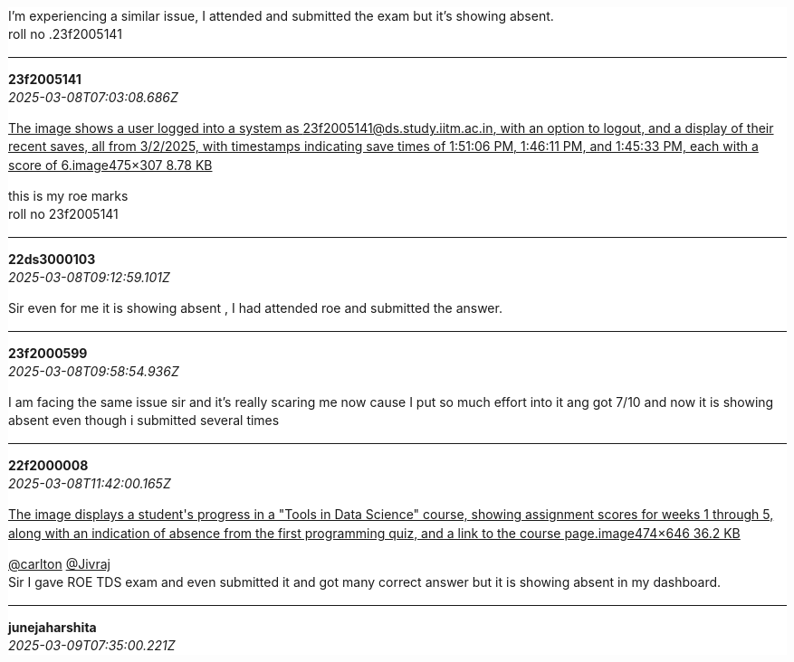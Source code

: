   
I’m experiencing a similar issue, I attended and submitted the exam but it’s showing absent.  
roll no .23f2005141




---
**23f2005141**  
*2025-03-08T07:03:08.686Z*


[The image shows a user logged into a system as 23f2005141@ds.study.iitm.ac.in, with an option to logout, and a display of their recent saves, all from 3/2/2025, with timestamps indicating save times of 1:51:06 PM, 1:46:11 PM, and 1:45:33 PM, each with a score of 6.image475×307 8.78 KB](https://europe1.discourse-cdn.com/flex013/uploads/iitm/original/3X/1/6/16e312e0bf3c6a2cfff1f44452360fc1e60bd0d0.png "image")

  
this is my roe marks  
roll no 23f2005141




---
**22ds3000103**  
*2025-03-08T09:12:59.101Z*


Sir even for me it is showing absent , I had attended roe and submitted the answer.




---
**23f2000599**  
*2025-03-08T09:58:54.936Z*


I am facing the same issue sir and it’s really scaring me now cause I put so much effort into it ang got 7/10 and now it is showing absent even though i submitted several times




---
**22f2000008**  
*2025-03-08T11:42:00.165Z*


[The image displays a student's progress in a "Tools in Data Science" course, showing assignment scores for weeks 1 through 5, along with an indication of absence from the first programming quiz, and a link to the course page.image474×646 36.2 KB](https://europe1.discourse-cdn.com/flex013/uploads/iitm/original/3X/c/1/c1f828601afe092728b36a080329f7766673f78e.png "image")

  
[@carlton](/u/carlton) [@Jivraj](/u/jivraj)  
Sir I gave ROE TDS exam and even submitted it and got many correct answer but it is showing absent in my dashboard.




---
**junejaharshita**  
*2025-03-09T07:35:00.221Z*
